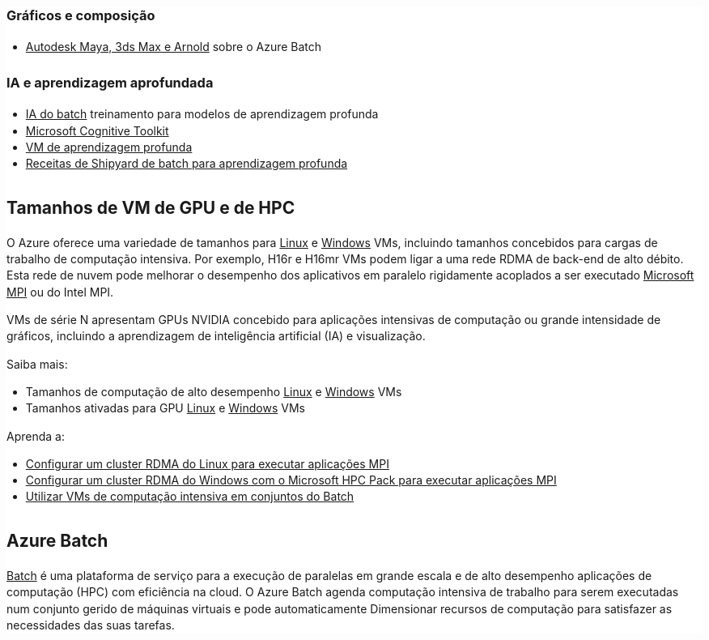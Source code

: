 

### <a name="graphics-and-rendering"></a>Gráficos e composição

* [Autodesk Maya, 3ds Max e Arnold](../articles/batch/batch-rendering-service.md) sobre o Azure Batch 

### <a name="ai-and-deep-learning"></a>IA e aprendizagem aprofundada

* [IA do batch](../articles/batch-ai/overview.md) treinamento para modelos de aprendizagem profunda
* [Microsoft Cognitive Toolkit](https://docs.microsoft.com/cognitive-toolkit/cntk-on-azure)
* [VM de aprendizagem profunda](https://azuremarketplace.microsoft.com/marketplace/apps/microsoft-ads.dsvm-deep-learning)
* [Receitas de Shipyard de batch para aprendizagem profunda](https://github.com/Azure/batch-shipyard/tree/master/recipes#deeplearning)






## <a name="hpc-and-gpu-vm-sizes"></a>Tamanhos de VM de GPU e de HPC
O Azure oferece uma variedade de tamanhos para [Linux](../articles/virtual-machines/linux/sizes.md?toc=%2fazure%2fvirtual-machines%2flinux%2ftoc.json) e [Windows](../articles/virtual-machines/windows/sizes.md?toc=%2fazure%2fvirtual-machines%2fwindows%2ftoc.json) VMs, incluindo tamanhos concebidos para cargas de trabalho de computação intensiva. Por exemplo, H16r e H16mr VMs podem ligar a uma rede RDMA de back-end de alto débito. Esta rede de nuvem pode melhorar o desempenho dos aplicativos em paralelo rigidamente acoplados a ser executado [Microsoft MPI](https://msdn.microsoft.com/library/bb524831.aspx) ou do Intel MPI. 

VMs de série N apresentam GPUs NVIDIA concebido para aplicações intensivas de computação ou grande intensidade de gráficos, incluindo a aprendizagem de inteligência artificial (IA) e visualização. 

Saiba mais:

* Tamanhos de computação de alto desempenho [Linux](../articles/virtual-machines/linux/sizes-hpc.md) e [Windows](../articles/virtual-machines/windows/sizes-hpc.md) VMs 
* Tamanhos ativadas para GPU [Linux](../articles/virtual-machines/linux/sizes-gpu.md) e [Windows](../articles/virtual-machines/windows/sizes-gpu.md) VMs 

Aprenda a:

* [Configurar um cluster RDMA do Linux para executar aplicações MPI](../articles/virtual-machines/linux/classic/rdma-cluster.md?toc=%2fazure%2fvirtual-machines%2flinux%2fclassic%2ftoc.json)
* [Configurar um cluster RDMA do Windows com o Microsoft HPC Pack para executar aplicações MPI](../articles/virtual-machines/windows/classic/hpcpack-rdma-cluster.md?toc=%2fazure%2fvirtual-machines%2fwindows%2fclassic%2ftoc.json)
* [Utilizar VMs de computação intensiva em conjuntos do Batch](../articles/batch/batch-pool-compute-intensive-sizes.md)



## <a name="azure-batch"></a>Azure Batch
[Batch](../articles/batch/batch-technical-overview.md) é uma plataforma de serviço para a execução de paralelas em grande escala e de alto desempenho aplicações de computação (HPC) com eficiência na cloud. O Azure Batch agenda computação intensiva de trabalho para serem executadas num conjunto gerido de máquinas virtuais e pode automaticamente Dimensionar recursos de computação para satisfazer as necessidades das suas tarefas. 
